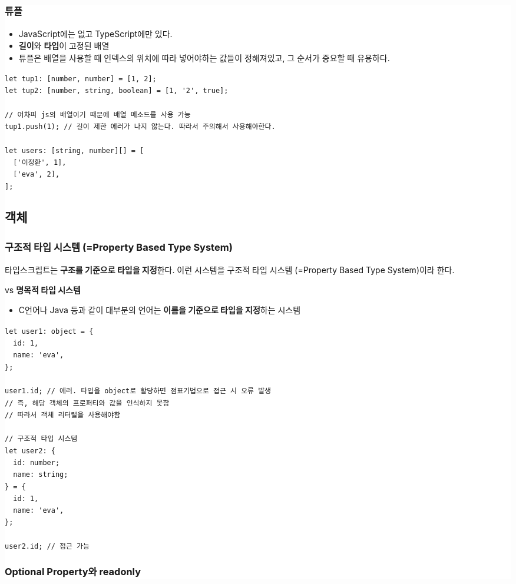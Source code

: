 
### 튜플

- JavaScript에는 없고 TypeScript에만 있다.
- **길이**와 **타입**이 고정된 배열
- 튜플은 배열을 사용할 때 인덱스의 위치에 따라 넣어야하는 값들이 정해져있고, 그 순서가 중요할 때 유용하다.

```tsx
let tup1: [number, number] = [1, 2];
let tup2: [number, string, boolean] = [1, '2', true];

// 어차피 js의 배열이기 때문에 배열 메소드를 사용 가능
tup1.push(1); // 길이 제한 에러가 나지 않는다. 따라서 주의해서 사용해야한다.

let users: [string, number][] = [
  ['이정환', 1],
  ['eva', 2],
];
```

## 객체

### 구조적 타입 시스템 (=Property Based Type System)

타입스크립트는 **구조를 기준으로 타입을 지정**한다. 이런 시스템을 구조적 타입 시스템 (=Property Based Type System)이라 한다.

vs **명목적 타입 시스템**

- C언어나 Java 등과 같이 대부분의 언어는 **이름을 기준으로 타입을 지정**하는 시스템

```tsx
let user1: object = {
  id: 1,
  name: 'eva',
};

user1.id; // 에러. 타입을 object로 할당하면 점표기법으로 접근 시 오류 발생
// 즉, 해당 객체의 프로퍼티와 값을 인식하지 못함
// 따라서 객체 리터럴을 사용해야함

// 구조적 타입 시스템
let user2: {
  id: number;
  name: string;
} = {
  id: 1,
  name: 'eva',
};

user2.id; // 접근 가능
```

### Optional Property와 readonly


  [key: string]: string;